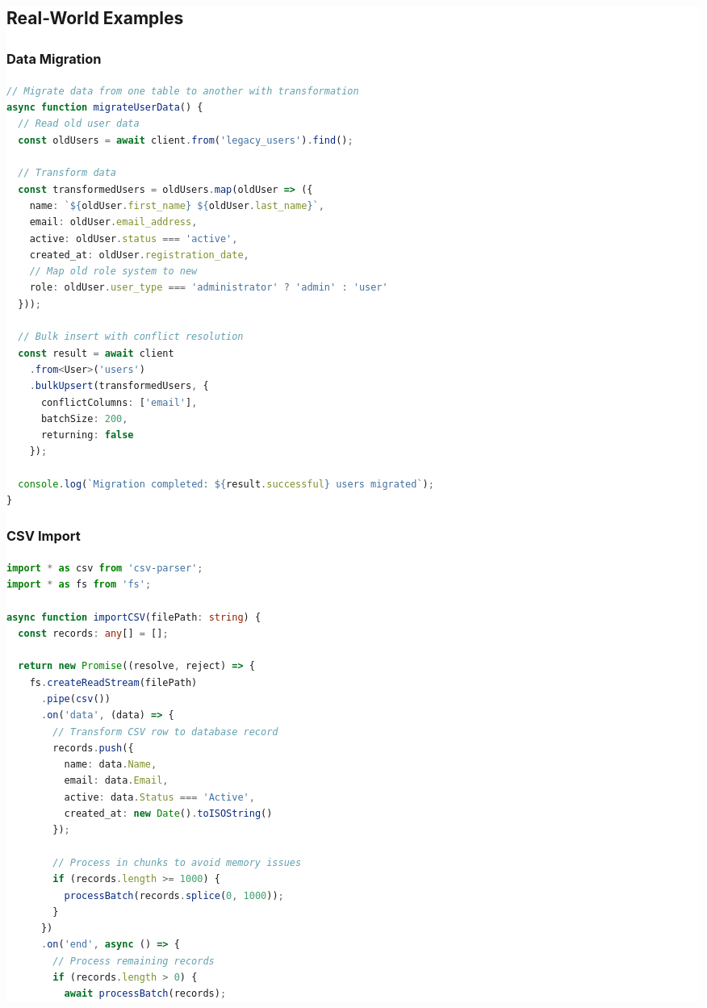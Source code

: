## Real-World Examples

### Data Migration

```typescript
// Migrate data from one table to another with transformation
async function migrateUserData() {
  // Read old user data
  const oldUsers = await client.from('legacy_users').find();
  
  // Transform data
  const transformedUsers = oldUsers.map(oldUser => ({
    name: `${oldUser.first_name} ${oldUser.last_name}`,
    email: oldUser.email_address,
    active: oldUser.status === 'active',
    created_at: oldUser.registration_date,
    // Map old role system to new
    role: oldUser.user_type === 'administrator' ? 'admin' : 'user'
  }));
  
  // Bulk insert with conflict resolution
  const result = await client
    .from<User>('users')
    .bulkUpsert(transformedUsers, {
      conflictColumns: ['email'],
      batchSize: 200,
      returning: false
    });
  
  console.log(`Migration completed: ${result.successful} users migrated`);
}
```

### CSV Import

```typescript
import * as csv from 'csv-parser';
import * as fs from 'fs';

async function importCSV(filePath: string) {
  const records: any[] = [];
  
  return new Promise((resolve, reject) => {
    fs.createReadStream(filePath)
      .pipe(csv())
      .on('data', (data) => {
        // Transform CSV row to database record
        records.push({
          name: data.Name,
          email: data.Email,
          active: data.Status === 'Active',
          created_at: new Date().toISOString()
        });
        
        // Process in chunks to avoid memory issues
        if (records.length >= 1000) {
          processBatch(records.splice(0, 1000));
        }
      })
      .on('end', async () => {
        // Process remaining records
        if (records.length > 0) {
          await processBatch(records);
```